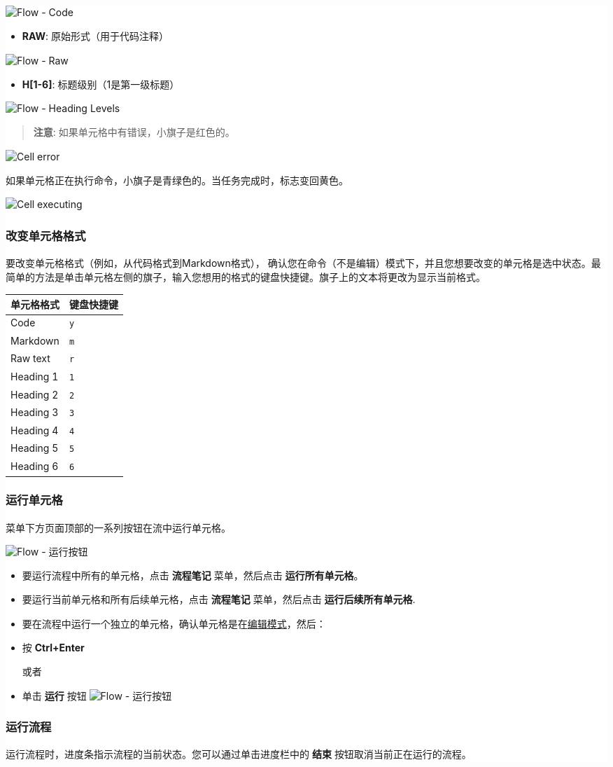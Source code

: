  ![Flow - Code](images/Flow_parse_code_ex.png)

- **RAW**: 原始形式（用于代码注释） 

 ![Flow - Raw](images/Flow_raw.png)

- **H[1-6]**: 标题级别（1是第一级标题）

 ![Flow - Heading Levels](images/Flow_headinglevels.png)

>**注意**: 如果单元格中有错误，小旗子是红色的。

 ![Cell error](images/Flow_redflag.png)
 
 如果单元格正在执行命令，小旗子是青绿色的。当任务完成时，标志变回黄色。 
 
 ![Cell executing](images/Flow_cellmode_runningflag.png)

### 改变单元格格式

要改变单元格格式（例如，从代码格式到Markdown格式）， 确认您在命令（不是编辑）模式下，并且您想要改变的单元格是选中状态。最简单的方法是单击单元格左侧的旗子，输入您想用的格式的键盘快捷键。旗子上的文本将更改为显示当前格式。 

单元格格式     | 键盘快捷键
------------- | -----------------
Code          | `y`
Markdown      | `m`
Raw text      | `r`
Heading 1     | `1`
Heading 2     | `2`
Heading 3     | `3` 
Heading 4     | `4` 
Heading 5     | `5`
Heading 6     | `6` 


### 运行单元格


菜单下方页面顶部的一系列按钮在流中运行单元格。
 
 ![Flow - 运行按钮](images/Flow_RunButtons.png)

- 要运行流程中所有的单元格，点击 **流程笔记** 菜单，然后点击 **运行所有单元格**。 
- 要运行当前单元格和所有后续单元格，点击 **流程笔记** 菜单，然后点击 **运行后续所有单元格**. 
- 要在流程中运行一个独立的单元格，确认单元格是在[编辑模式](#EditMode)，然后： 

 - 按 **Ctrl+Enter**

     或者
  
 - 单击  **运行** 按钮 ![Flow - 运行按钮](images/Flow_RunButton.png)



### 运行流程
运行流程时，进度条指示流程的当前状态。您可以通过单击进度栏中的 **结束** 按钮取消当前正在运行的流程。
